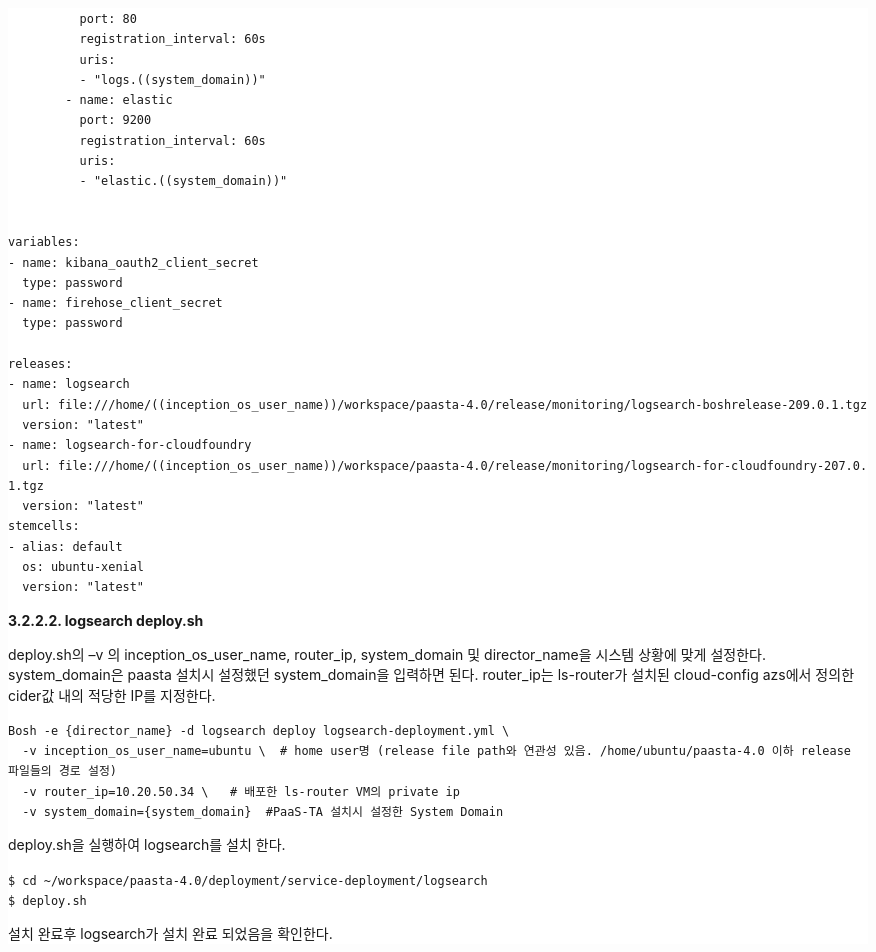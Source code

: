 ```text
          port: 80
          registration_interval: 60s
          uris:
          - "logs.((system_domain))"
        - name: elastic 
          port: 9200
          registration_interval: 60s
          uris:
          - "elastic.((system_domain))"


variables:
- name: kibana_oauth2_client_secret
  type: password
- name: firehose_client_secret
  type: password

releases:
- name: logsearch
  url: file:///home/((inception_os_user_name))/workspace/paasta-4.0/release/monitoring/logsearch-boshrelease-209.0.1.tgz 
  version: "latest"
- name: logsearch-for-cloudfoundry
  url: file:///home/((inception_os_user_name))/workspace/paasta-4.0/release/monitoring/logsearch-for-cloudfoundry-207.0.1.tgz
  version: "latest"
stemcells:
- alias: default
  os: ubuntu-xenial
  version: "latest"
```

**3.2.2.2. logsearch deploy.sh**

deploy.sh의 –v 의 inception\_os\_user\_name, router\_ip, system\_domain 및 director\_name을 시스템 상황에 맞게 설정한다. system\_domain은 paasta 설치시 설정했던 system\_domain을 입력하면 된다. router\_ip는 ls-router가 설치된 cloud-config azs에서 정의한 cider값 내의 적당한 IP를 지정한다.

```text
Bosh -e {director_name} -d logsearch deploy logsearch-deployment.yml \
  -v inception_os_user_name=ubuntu \  # home user명 (release file path와 연관성 있음. /home/ubuntu/paasta-4.0 이하 release 파일들의 경로 설정)
  -v router_ip=10.20.50.34 \   # 배포한 ls-router VM의 private ip
  -v system_domain={system_domain}  #PaaS-TA 설치시 설정한 System Domain
```

deploy.sh을 실행하여 logsearch를 설치 한다.

```text
$ cd ~/workspace/paasta-4.0/deployment/service-deployment/logsearch
$ deploy.sh
```

설치 완료후 logsearch가 설치 완료 되었음을 확인한다.
